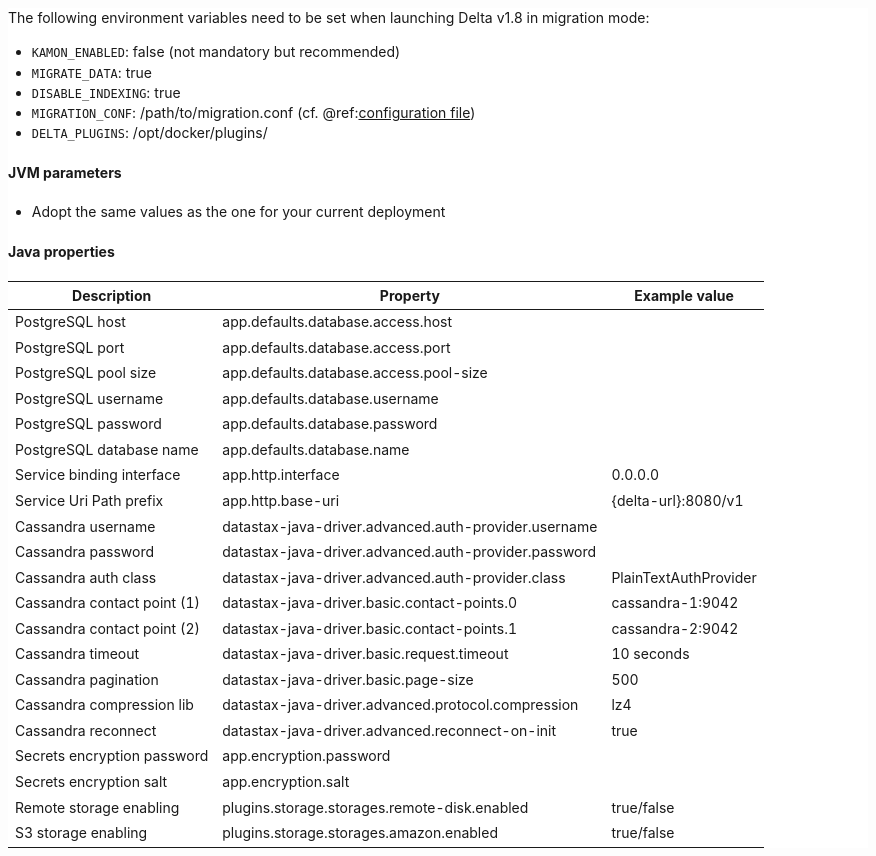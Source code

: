 The following environment variables need to be set when launching Delta v1.8 in migration mode:

* `KAMON_ENABLED`: false (not mandatory but recommended)
* `MIGRATE_DATA`: true
* `DISABLE_INDEXING`: true
* `MIGRATION_CONF`: /path/to/migration.conf (cf. @ref:[configuration file](#configuration-file))
* `DELTA_PLUGINS`: /opt/docker/plugins/

#### JVM parameters

* Adopt the same values as the one for your current deployment

#### Java properties

| Description                 | Property                                             | Example value         |
|-----------------------------|------------------------------------------------------|-----------------------|
| PostgreSQL host             | app.defaults.database.access.host                    |                       |
| PostgreSQL port             | app.defaults.database.access.port                    |                       |
| PostgreSQL pool size        | app.defaults.database.access.pool-size               |                       |
| PostgreSQL username         | app.defaults.database.username                       |                       |
| PostgreSQL password         | app.defaults.database.password                       |                       |
| PostgreSQL database name    | app.defaults.database.name                           |                       |
| Service binding interface   | app.http.interface                                   | 0.0.0.0               |
| Service Uri Path prefix     | app.http.base-uri                                    | {delta-url}:8080/v1   |
| Cassandra username          | datastax-java-driver.advanced.auth-provider.username |                       |
| Cassandra password          | datastax-java-driver.advanced.auth-provider.password |                       |
| Cassandra auth class        | datastax-java-driver.advanced.auth-provider.class    | PlainTextAuthProvider |
| Cassandra contact point (1) | datastax-java-driver.basic.contact-points.0          | cassandra-1:9042      |
| Cassandra contact point (2) | datastax-java-driver.basic.contact-points.1          | cassandra-2:9042      |
| Cassandra timeout           | datastax-java-driver.basic.request.timeout           | 10 seconds            |
| Cassandra pagination        | datastax-java-driver.basic.page-size                 | 500                   |
| Cassandra compression lib   | datastax-java-driver.advanced.protocol.compression   | lz4                   |
| Cassandra reconnect         | datastax-java-driver.advanced.reconnect-on-init      | true                  |
| Secrets encryption password | app.encryption.password                              |                       |
| Secrets encryption salt     | app.encryption.salt                                  |                       |
| Remote storage enabling     | plugins.storage.storages.remote-disk.enabled         | true/false            |
| S3 storage enabling         | plugins.storage.storages.amazon.enabled              | true/false            |
